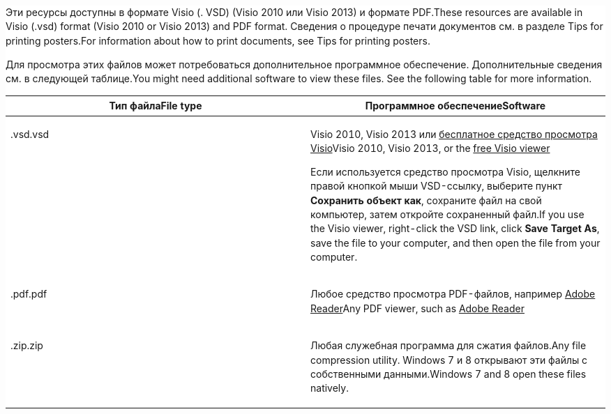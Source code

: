 <span data-ttu-id="dc3cf-107">Эти ресурсы доступны в формате Visio (. VSD) (Visio 2010 или Visio 2013) и формате PDF.</span><span class="sxs-lookup"><span data-stu-id="dc3cf-107">These resources are available in Visio (.vsd) format (Visio 2010 or Visio 2013) and PDF format.</span></span> <span data-ttu-id="dc3cf-108">Сведения о процедуре печати документов см. в разделе Tips for printing posters.</span><span class="sxs-lookup"><span data-stu-id="dc3cf-108">For information about how to print documents, see Tips for printing posters.</span></span>

<span data-ttu-id="dc3cf-p102">Для просмотра этих файлов может потребоваться дополнительное программное обеспечение. Дополнительные сведения см. в следующей таблице.</span><span class="sxs-lookup"><span data-stu-id="dc3cf-p102">You might need additional software to view these files. See the following table for more information.</span></span>


<table>
<colgroup>
<col style="width: 50%" />
<col style="width: 50%" />
</colgroup>
<thead>
<tr class="header">
<th><span data-ttu-id="dc3cf-111">Тип файла</span><span class="sxs-lookup"><span data-stu-id="dc3cf-111">File type</span></span></th>
<th><span data-ttu-id="dc3cf-112">Программное обеспечение</span><span class="sxs-lookup"><span data-stu-id="dc3cf-112">Software</span></span></th>
</tr>
</thead>
<tbody>
<tr class="odd">
<td><p><span data-ttu-id="dc3cf-113">.vsd</span><span class="sxs-lookup"><span data-stu-id="dc3cf-113">.vsd</span></span></p></td>
<td><p><span data-ttu-id="dc3cf-114">Visio 2010, Visio 2013 или <a href="https://go.microsoft.com/fwlink/?linkid=393676">бесплатное средство просмотра Visio</a></span><span class="sxs-lookup"><span data-stu-id="dc3cf-114">Visio 2010, Visio 2013, or the <a href="https://go.microsoft.com/fwlink/?linkid=393676">free Visio viewer</a></span></span></p>
<p><span data-ttu-id="dc3cf-115">Если используется средство просмотра Visio, щелкните правой кнопкой мыши VSD-ссылку, выберите пункт <strong>Сохранить объект как</strong>, сохраните файл на свой компьютер, затем откройте сохраненный файл.</span><span class="sxs-lookup"><span data-stu-id="dc3cf-115">If you use the Visio viewer, right-click the VSD link, click <strong>Save Target As</strong>, save the file to your computer, and then open the file from your computer.</span></span></p></td>
</tr>
<tr class="even">
<td><p><span data-ttu-id="dc3cf-116">.pdf</span><span class="sxs-lookup"><span data-stu-id="dc3cf-116">.pdf</span></span></p></td>
<td><p><span data-ttu-id="dc3cf-117">Любое средство просмотра PDF-файлов, например <a href="https://go.microsoft.com/fwlink/?linkid=393675">Adobe Reader</a></span><span class="sxs-lookup"><span data-stu-id="dc3cf-117">Any PDF viewer, such as <a href="https://go.microsoft.com/fwlink/?linkid=393675">Adobe Reader</a></span></span></p></td>
</tr>
<tr class="odd">
<td><p><span data-ttu-id="dc3cf-118">.zip</span><span class="sxs-lookup"><span data-stu-id="dc3cf-118">.zip</span></span></p></td>
<td><p><span data-ttu-id="dc3cf-119">Любая служебная программа для сжатия файлов.</span><span class="sxs-lookup"><span data-stu-id="dc3cf-119">Any file compression utility.</span></span> <span data-ttu-id="dc3cf-120">Windows 7 и 8 открывают эти файлы с собственными данными.</span><span class="sxs-lookup"><span data-stu-id="dc3cf-120">Windows 7 and 8 open these files natively.</span></span></p></td>
</tr>
</tbody>
</table>
